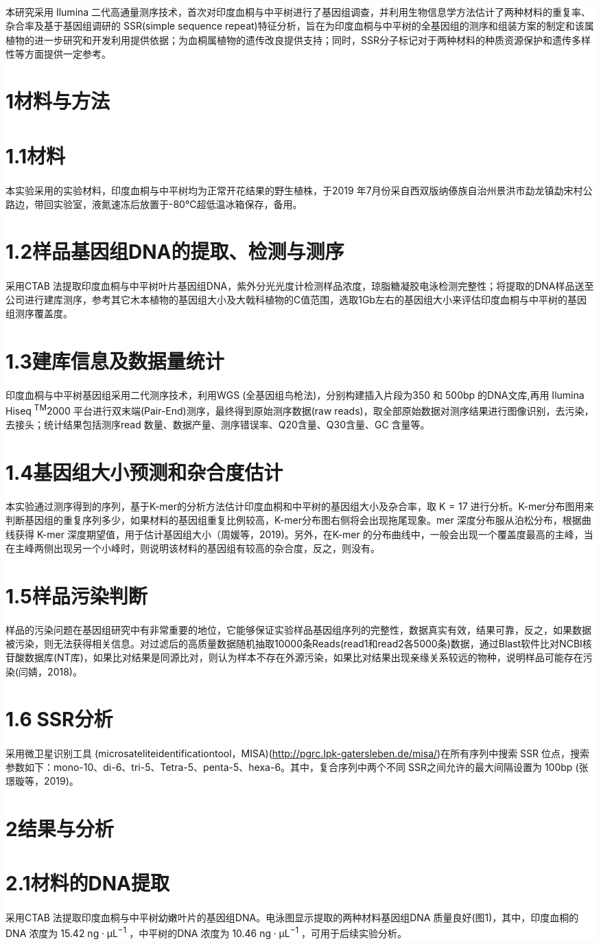 本研究采用 Ilumina 二代高通量测序技术，首次对印度血桐与中平树进行了基因组调查，并利用生物信息学方法估计了两种材料的重复率、杂合率及基于基因组调研的 SSR(simple sequence repeat)特征分析，旨在为印度血桐与中平树的全基因组的测序和组装方案的制定和该属植物的进一步研究和开发利用提供依据；为血桐属植物的遗传改良提供支持；同时，SSR分子标记对于两种材料的种质资源保护和遗传多样性等方面提供一定参考。

# 1材料与方法

# 1.1材料

本实验采用的实验材料，印度血桐与中平树均为正常开花结果的野生植株，于2019 年7月份采自西双版纳傣族自治州景洪市勐龙镇勐宋村公路边，带回实验室，液氮速冻后放置于-80℃超低温冰箱保存，备用。

# 1.2样品基因组DNA的提取、检测与测序

采用CTAB 法提取印度血桐与中平树叶片基因组DNA，紫外分光光度计检测样品浓度，琼脂糖凝胶电泳检测完整性；将提取的DNA样品送至公司进行建库测序，参考其它木本植物的基因组大小及大戟科植物的C值范围，选取1Gb左右的基因组大小来评估印度血桐与中平树的基因组测序覆盖度。

# 1.3建库信息及数据量统计

印度血桐与中平树基因组采用二代测序技术，利用WGS (全基因组鸟枪法)，分别构建插入片段为350 和 $5 0 0 \mathrm { b p }$ 的DNA文库,再用 Ilumina Hiseq $^ \mathrm { T M } 2 0 0 0$ 平台进行双末端(Pair-End)测序，最终得到原始测序数据(raw reads)，取全部原始数据对测序结果进行图像识别，去污染，去接头；统计结果包括测序read 数量、数据产量、测序错误率、Q20含量、Q30含量、GC 含量等。

# 1.4基因组大小预测和杂合度估计

本实验通过测序得到的序列，基于K-mer的分析方法估计印度血桐和中平树的基因组大小及杂合率，取 $\mathrm { K } { = } 1 7$ 进行分析。K-mer分布图用来判断基因组的重复序列多少，如果材料的基因组重复比例较高，K-mer分布图右侧将会出现拖尾现象。mer 深度分布服从泊松分布，根据曲线获得 K-mer 深度期望值，用于估计基因组大小（周媛等，2019)。另外，在K-mer 的分布曲线中，一般会出现一个覆盖度最高的主峰，当在主峰两侧出现另一个小峰时，则说明该材料的基因组有较高的杂合度，反之，则没有。

# 1.5样品污染判断

样品的污染问题在基因组研究中有非常重要的地位，它能够保证实验样品基因组序列的完整性，数据真实有效，结果可靠，反之，如果数据被污染，则无法获得相关信息。对过滤后的高质量数据随机抽取10000条Reads(read1和read2各5000条)数据，通过Blast软件比对NCBI核苷酸数据库(NT库)，如果比对结果是同源比对，则认为样本不存在外源污染，如果比对结果出现亲缘关系较远的物种，说明样品可能存在污染(闫婧，2018)。

# 1.6 SSR分析

采用微卫星识别工具 (microsateliteidentificationtool，MISA)(http://pgrc.Ipk-gatersleben.de/misa/)在所有序列中搜索 SSR 位点，搜索参数如下：mono-10、di-6、tri-5、Tetra-5、penta-5、hexa-6。其中，复合序列中两个不同 SSR之间允许的最大间隔设置为 $1 0 0 \mathrm { b p }$ (张璟璇等，2019)。

# 2结果与分析

# 2.1材料的DNA提取

采用CTAB 法提取印度血桐与中平树幼嫩叶片的基因组DNA。电泳图显示提取的两种材料基因组DNA 质量良好(图1)，其中，印度血桐的DNA 浓度为 $1 5 . 4 2 \ \mathrm { n g \cdot \mu L ^ { - 1 } }$ ，中平树的DNA 浓度为 $1 0 . 4 6 ~ \mathrm { n g } \cdot \mathrm { \mu L } ^ { - 1 }$ ，可用于后续实验分析。
